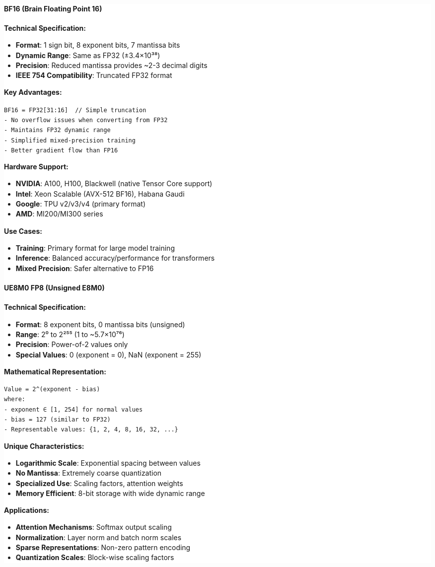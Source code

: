 #### BF16 (Brain Floating Point 16)

**Technical Specification:**
- **Format**: 1 sign bit, 8 exponent bits, 7 mantissa bits
- **Dynamic Range**: Same as FP32 (±3.4×10³⁸)
- **Precision**: Reduced mantissa provides ~2-3 decimal digits
- **IEEE 754 Compatibility**: Truncated FP32 format

**Key Advantages:**
```
BF16 = FP32[31:16]  // Simple truncation
- No overflow issues when converting from FP32
- Maintains FP32 dynamic range
- Simplified mixed-precision training
- Better gradient flow than FP16
```

**Hardware Support:**
- **NVIDIA**: A100, H100, Blackwell (native Tensor Core support)
- **Intel**: Xeon Scalable (AVX-512 BF16), Habana Gaudi
- **Google**: TPU v2/v3/v4 (primary format)
- **AMD**: MI200/MI300 series

**Use Cases:**
- **Training**: Primary format for large model training
- **Inference**: Balanced accuracy/performance for transformers
- **Mixed Precision**: Safer alternative to FP16

#### UE8M0 FP8 (Unsigned E8M0)

**Technical Specification:**
- **Format**: 8 exponent bits, 0 mantissa bits (unsigned)
- **Range**: 2⁰ to 2²⁵⁵ (1 to ~5.7×10⁷⁶)
- **Precision**: Power-of-2 values only
- **Special Values**: 0 (exponent = 0), NaN (exponent = 255)

**Mathematical Representation:**
```
Value = 2^(exponent - bias)
where:
- exponent ∈ [1, 254] for normal values
- bias = 127 (similar to FP32)
- Representable values: {1, 2, 4, 8, 16, 32, ...}
```

**Unique Characteristics:**
- **Logarithmic Scale**: Exponential spacing between values
- **No Mantissa**: Extremely coarse quantization
- **Specialized Use**: Scaling factors, attention weights
- **Memory Efficient**: 8-bit storage with wide dynamic range

**Applications:**
- **Attention Mechanisms**: Softmax output scaling
- **Normalization**: Layer norm and batch norm scales
- **Sparse Representations**: Non-zero pattern encoding
- **Quantization Scales**: Block-wise scaling factors
